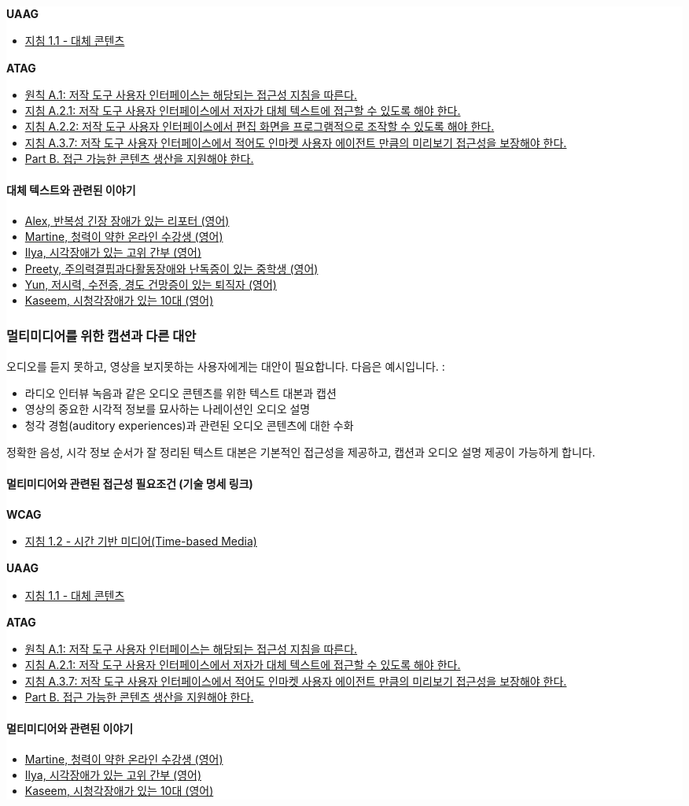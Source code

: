 **UAAG**

-   [지침 1.1 - 대체 콘텐츠](https://www.w3.org/TR/UAAG20/#gl-access-alternative-content)

**ATAG**

-   [원칙 A.1: 저작 도구 사용자 인터페이스는 해당되는 접근성 지침을 따른다.](https://www.w3.org/TR/ATAG20/#principle_a1)
-   [지침 A.2.1: 저작 도구 사용자 인터페이스에서 저자가 대체 텍스트에 접근할 수 있도록 해야 한다.](https://www.w3.org/TR/ATAG20/#gl_a21)
-   [지침 A.2.2: 저작 도구 사용자 인터페이스에서 편집 화면을 프로그램적으로 조작할 수 있도록 해야 한다.](https://www.w3.org/TR/ATAG20/#gl_a22)
-   [지침 A.3.7: 저작 도구 사용자 인터페이스에서 적어도 인마켓 사용자 에이전트 만큼의 미리보기 접근성을 보장해야 한다.](https://www.w3.org/TR/ATAG20/#gl_b37)
-   [Part B. 접근 가능한 콘텐츠 생산을 지원해야 한다.](https://www.w3.org/TR/ATAG20/#part_b)

#### 대체 텍스트와 관련된 이야기

-   [Alex, 반복성 긴장 장애가 있는 리포터 (영어)](/WAI/people-use-web/user-stories/#reporter)
-   [Martine, 청력이 약한 온라인 수강생 (영어)](/WAI/people-use-web/user-stories/#onlinestudent)
-   [Ilya, 시각장애가 있는 고위 간부 (영어)](/WAI/people-use-web/user-stories/#accountant)
-   [Preety, 주의력결핍과다활동장애와 난독증이 있는 중학생 (영어)](/WAI/people-use-web/user-stories/#classroomstudent)
-   [Yun, 저시력, 수전증, 경도 건망증이 있는 퇴직자 (영어)](/WAI/people-use-web/user-stories/#retiree)
-   [Kaseem, 시청각장애가 있는 10대 (영어)](/WAI/people-use-web/user-stories/#teenager)

### 멀티미디어를 위한 캡션과 다른 대안

오디오를 듣지 못하고, 영상을 보지못하는 사용자에게는 대안이 필요합니다. 다음은 예시입니다. :

-   라디오 인터뷰 녹음과 같은 오디오 콘텐츠를 위한 텍스트 대본과 캡션
-   영상의 중요한 시각적 정보를 묘사하는 나레이션인 오디오 설명
-   청각 경험(auditory experiences)과 관련된 오디오 콘텐츠에 대한 수화

정확한 음성, 시각 정보 순서가 잘 정리된 텍스트 대본은 기본적인 접근성을 제공하고, 캡션과 오디오 설명 제공이 가능하게 합니다.

#### 멀티미디어와 관련된 접근성 필요조건 (기술 명세 링크)

**WCAG**

-   [지침 1.2 - 시간 기반 미디어(Time-based Media)](https://www.w3.org/WAI/WCAG21/quickref/#time-based-media)

**UAAG**

-   [지침 1.1 - 대체 콘텐츠](https://www.w3.org/TR/UAAG20/#gl-access-alternative-content)

**ATAG**

-   [원칙 A.1: 저작 도구 사용자 인터페이스는 해당되는 접근성 지침을 따른다.](https://www.w3.org/TR/ATAG20/#principle_a1)
-   [지침 A.2.1: 저작 도구 사용자 인터페이스에서 저자가 대체 텍스트에 접근할 수 있도록 해야 한다.](https://www.w3.org/TR/ATAG20/#gl_a21)
-   [지침 A.3.7: 저작 도구 사용자 인터페이스에서 적어도 인마켓 사용자 에이전트 만큼의 미리보기 접근성을 보장해야 한다.](https://www.w3.org/TR/ATAG20/#gl_b37)
-   [Part B. 접근 가능한 콘텐츠 생산을 지원해야 한다.](https://www.w3.org/TR/ATAG20/#part_b)

#### 멀티미디어와 관련된 이야기

-   [Martine, 청력이 약한 온라인 수강생 (영어)](/WAI/people-use-web/user-stories/#onlinestudent)
-   [Ilya, 시각장애가 있는 고위 간부 (영어)](/WAI/people-use-web/user-stories/#accountant)
-   [Kaseem, 시청각장애가 있는 10대 (영어)](/WAI/people-use-web/user-stories/#teenager)
